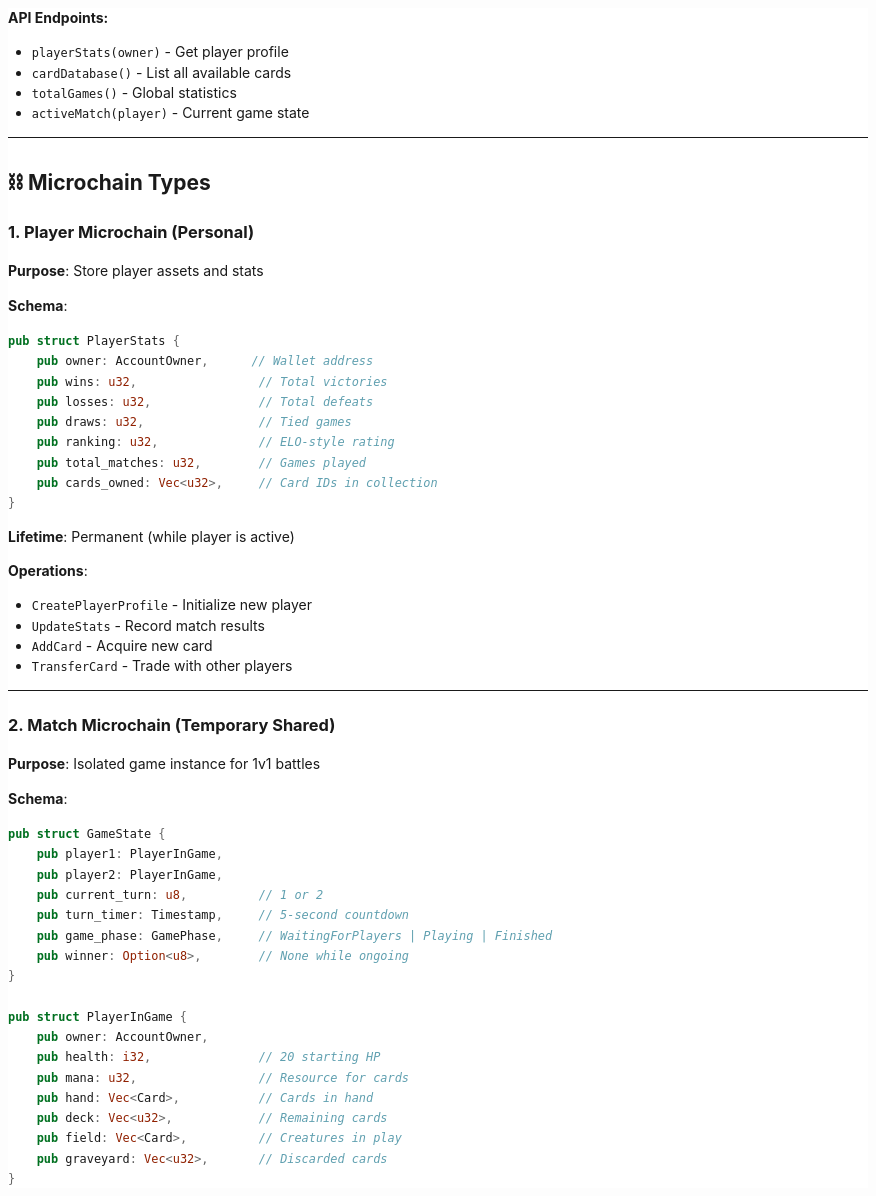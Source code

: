 **API Endpoints:**
- `playerStats(owner)` - Get player profile
- `cardDatabase()` - List all available cards
- `totalGames()` - Global statistics
- `activeMatch(player)` - Current game state

---

## ⛓️ Microchain Types

### 1. Player Microchain (Personal)

**Purpose**: Store player assets and stats

**Schema**:
```rust
pub struct PlayerStats {
    pub owner: AccountOwner,      // Wallet address
    pub wins: u32,                 // Total victories
    pub losses: u32,               // Total defeats
    pub draws: u32,                // Tied games
    pub ranking: u32,              // ELO-style rating
    pub total_matches: u32,        // Games played
    pub cards_owned: Vec<u32>,     // Card IDs in collection
}
```

**Lifetime**: Permanent (while player is active)

**Operations**:
- `CreatePlayerProfile` - Initialize new player
- `UpdateStats` - Record match results
- `AddCard` - Acquire new card
- `TransferCard` - Trade with other players

---

### 2. Match Microchain (Temporary Shared)

**Purpose**: Isolated game instance for 1v1 battles

**Schema**:
```rust
pub struct GameState {
    pub player1: PlayerInGame,
    pub player2: PlayerInGame,
    pub current_turn: u8,          // 1 or 2
    pub turn_timer: Timestamp,     // 5-second countdown
    pub game_phase: GamePhase,     // WaitingForPlayers | Playing | Finished
    pub winner: Option<u8>,        // None while ongoing
}

pub struct PlayerInGame {
    pub owner: AccountOwner,
    pub health: i32,               // 20 starting HP
    pub mana: u32,                 // Resource for cards
    pub hand: Vec<Card>,           // Cards in hand
    pub deck: Vec<u32>,            // Remaining cards
    pub field: Vec<Card>,          // Creatures in play
    pub graveyard: Vec<u32>,       // Discarded cards
}
```
